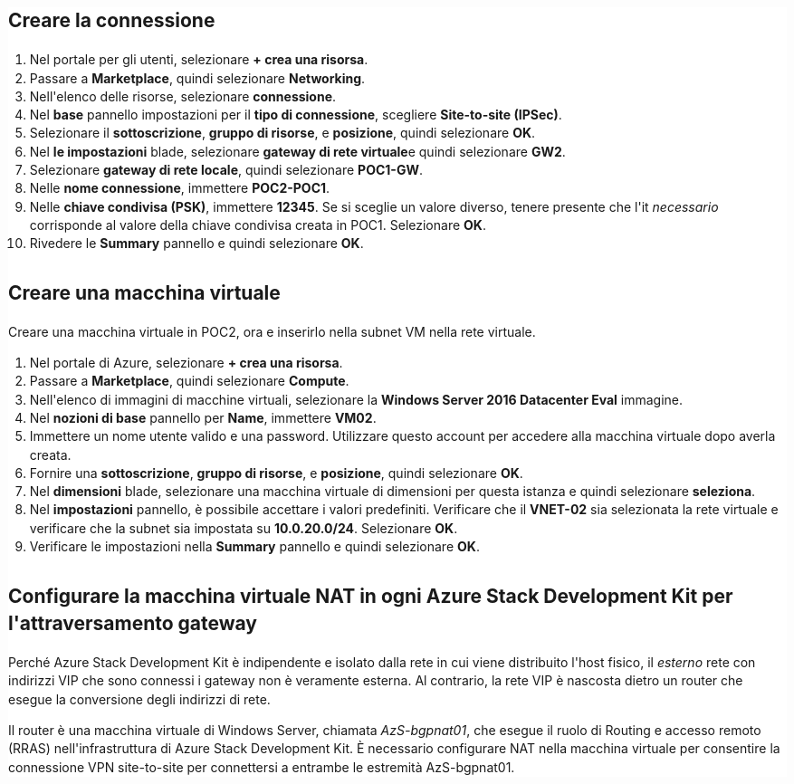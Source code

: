 ## <a name="create-the-connection"></a>Creare la connessione
1. Nel portale per gli utenti, selezionare **+ crea una risorsa**. 
2. Passare a **Marketplace**, quindi selezionare **Networking**.
3. Nell'elenco delle risorse, selezionare **connessione**.
4. Nel **base** pannello impostazioni per il **tipo di connessione**, scegliere **Site-to-site (IPSec)**.
5. Selezionare il **sottoscrizione**, **gruppo di risorse**, e **posizione**, quindi selezionare **OK**.
6. Nel **le impostazioni** blade, selezionare **gateway di rete virtuale**e quindi selezionare **GW2**.
7. Selezionare **gateway di rete locale**, quindi selezionare **POC1-GW**.
8. Nelle **nome connessione**, immettere **POC2-POC1**.
9. Nelle **chiave condivisa (PSK)**, immettere **12345**. Se si sceglie un valore diverso, tenere presente che l'it *necessario* corrisponde al valore della chiave condivisa creata in POC1. Selezionare **OK**.
10. Rivedere le **Summary** pannello e quindi selezionare **OK**.

## <a name="create-a-virtual-machine"></a>Creare una macchina virtuale
Creare una macchina virtuale in POC2, ora e inserirlo nella subnet VM nella rete virtuale.

1. Nel portale di Azure, selezionare **+ crea una risorsa**.
2. Passare a **Marketplace**, quindi selezionare **Compute**.
3. Nell'elenco di immagini di macchine virtuali, selezionare la **Windows Server 2016 Datacenter Eval** immagine.
4. Nel **nozioni di base** pannello per **Name**, immettere **VM02**.
5. Immettere un nome utente valido e una password. Utilizzare questo account per accedere alla macchina virtuale dopo averla creata.
6. Fornire una **sottoscrizione**, **gruppo di risorse**, e **posizione**, quindi selezionare **OK**.
7. Nel **dimensioni** blade, selezionare una macchina virtuale di dimensioni per questa istanza e quindi selezionare **seleziona**.
8. Nel **impostazioni** pannello, è possibile accettare i valori predefiniti. Verificare che il **VNET-02** sia selezionata la rete virtuale e verificare che la subnet sia impostata su **10.0.20.0/24**. Selezionare **OK**.
9. Verificare le impostazioni nella **Summary** pannello e quindi selezionare **OK**.

## <a name="configure-the-nat-virtual-machine-on-each-azure-stack-development-kit-for-gateway-traversal"></a>Configurare la macchina virtuale NAT in ogni Azure Stack Development Kit per l'attraversamento gateway
Perché Azure Stack Development Kit è indipendente e isolato dalla rete in cui viene distribuito l'host fisico, il *esterno* rete con indirizzi VIP che sono connessi i gateway non è veramente esterna. Al contrario, la rete VIP è nascosta dietro un router che esegue la conversione degli indirizzi di rete. 

Il router è una macchina virtuale di Windows Server, chiamata *AzS-bgpnat01*, che esegue il ruolo di Routing e accesso remoto (RRAS) nell'infrastruttura di Azure Stack Development Kit. È necessario configurare NAT nella macchina virtuale per consentire la connessione VPN site-to-site per connettersi a entrambe le estremità AzS-bgpnat01. 
